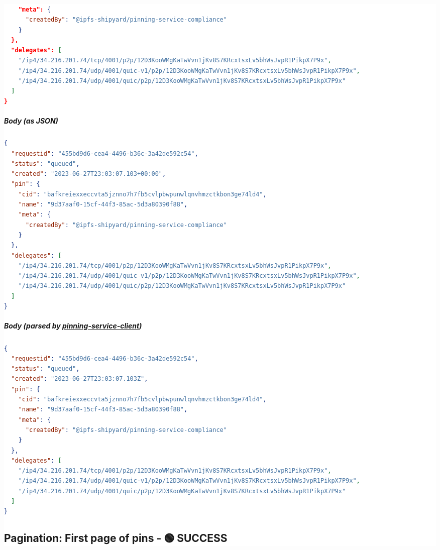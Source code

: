 ```json
    "meta": {
      "createdBy": "@ipfs-shipyard/pinning-service-compliance"
    }
  },
  "delegates": [
    "/ip4/34.216.201.74/tcp/4001/p2p/12D3KooWMgKaTwVvn1jKv8S7KRcxtsxLv5bhWsJvpR1PikpX7P9x",
    "/ip4/34.216.201.74/udp/4001/quic-v1/p2p/12D3KooWMgKaTwVvn1jKv8S7KRcxtsxLv5bhWsJvpR1PikpX7P9x",
    "/ip4/34.216.201.74/udp/4001/quic/p2p/12D3KooWMgKaTwVvn1jKv8S7KRcxtsxLv5bhWsJvpR1PikpX7P9x"
  ]
}
```

##### Body (as JSON)
```json
{
  "requestid": "455bd9d6-cea4-4496-b36c-3a42de592c54",
  "status": "queued",
  "created": "2023-06-27T23:03:07.103+00:00",
  "pin": {
    "cid": "bafkreiexxeccvta5jznno7h7fb5cvlpbwpunwlqnvhmzctkbon3ge74ld4",
    "name": "9d37aaf0-15cf-44f3-85ac-5d3a80390f88",
    "meta": {
      "createdBy": "@ipfs-shipyard/pinning-service-compliance"
    }
  },
  "delegates": [
    "/ip4/34.216.201.74/tcp/4001/p2p/12D3KooWMgKaTwVvn1jKv8S7KRcxtsxLv5bhWsJvpR1PikpX7P9x",
    "/ip4/34.216.201.74/udp/4001/quic-v1/p2p/12D3KooWMgKaTwVvn1jKv8S7KRcxtsxLv5bhWsJvpR1PikpX7P9x",
    "/ip4/34.216.201.74/udp/4001/quic/p2p/12D3KooWMgKaTwVvn1jKv8S7KRcxtsxLv5bhWsJvpR1PikpX7P9x"
  ]
}
```
##### Body (parsed by [pinning-service-client](https://www.npmjs.com/package/@ipfs-shipyard/pinning-service-client))
```json
{
  "requestid": "455bd9d6-cea4-4496-b36c-3a42de592c54",
  "status": "queued",
  "created": "2023-06-27T23:03:07.103Z",
  "pin": {
    "cid": "bafkreiexxeccvta5jznno7h7fb5cvlpbwpunwlqnvhmzctkbon3ge74ld4",
    "name": "9d37aaf0-15cf-44f3-85ac-5d3a80390f88",
    "meta": {
      "createdBy": "@ipfs-shipyard/pinning-service-compliance"
    }
  },
  "delegates": [
    "/ip4/34.216.201.74/tcp/4001/p2p/12D3KooWMgKaTwVvn1jKv8S7KRcxtsxLv5bhWsJvpR1PikpX7P9x",
    "/ip4/34.216.201.74/udp/4001/quic-v1/p2p/12D3KooWMgKaTwVvn1jKv8S7KRcxtsxLv5bhWsJvpR1PikpX7P9x",
    "/ip4/34.216.201.74/udp/4001/quic/p2p/12D3KooWMgKaTwVvn1jKv8S7KRcxtsxLv5bhWsJvpR1PikpX7P9x"
  ]
}
```
## Pagination: First page of pins - 🟢 SUCCESS
